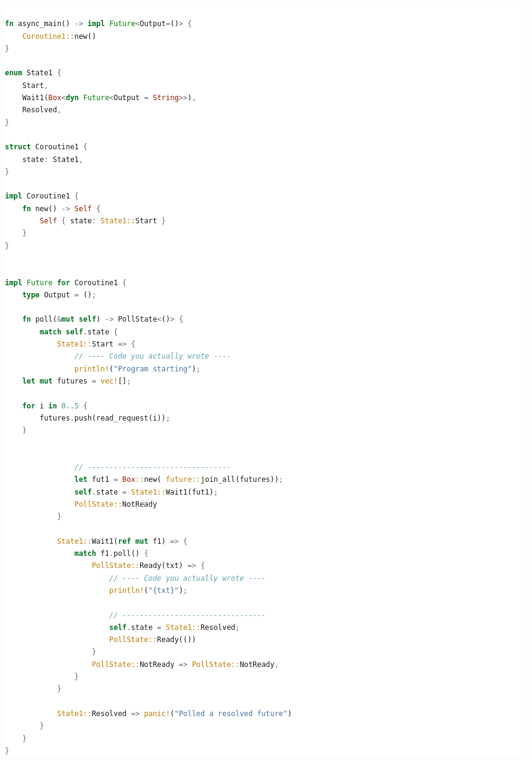 ```rust

fn async_main() -> impl Future<Output=()> {
    Coroutine1::new()
}

enum State1 {
    Start,
    Wait1(Box<dyn Future<Output = String>>),
    Resolved,
}

struct Coroutine1 {
    state: State1,
}

impl Coroutine1 {
    fn new() -> Self {
        Self { state: State1::Start }
    }
}


impl Future for Coroutine1 {
    type Output = ();

    fn poll(&mut self) -> PollState<()> {
        match self.state {
            State1::Start => {
                // ---- Code you actually wrote ----
                println!("Program starting");
    let mut futures = vec![];

    for i in 0..5 {
        futures.push(read_request(i));
    }


                // ---------------------------------
                let fut1 = Box::new( future::join_all(futures));
                self.state = State1::Wait1(fut1);
                PollState::NotReady
            }

            State1::Wait1(ref mut f1) => {
                match f1.poll() {
                    PollState::Ready(txt) => {
                        // ---- Code you actually wrote ----
                        println!("{txt}");

                        // ---------------------------------
                        self.state = State1::Resolved;
                        PollState::Ready(())
                    }
                    PollState::NotReady => PollState::NotReady,
                }
            }

            State1::Resolved => panic!("Polled a resolved future")
        }
    }
}
```
